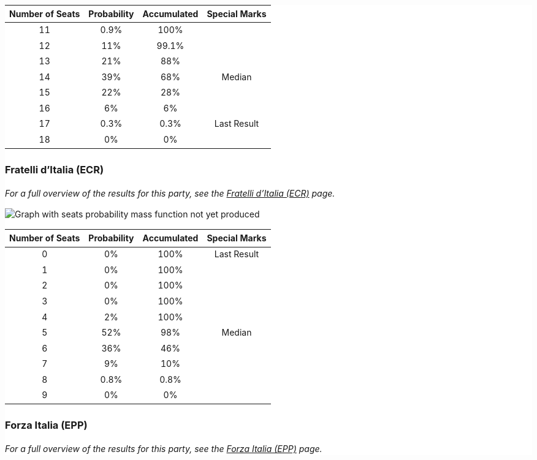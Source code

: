 | Number of Seats | Probability | Accumulated | Special Marks |
|:---------------:|:-----------:|:-----------:|:-------------:|
| 11 | 0.9% | 100% |  |
| 12 | 11% | 99.1% |  |
| 13 | 21% | 88% |  |
| 14 | 39% | 68% | Median |
| 15 | 22% | 28% |  |
| 16 | 6% | 6% |  |
| 17 | 0.3% | 0.3% | Last Result |
| 18 | 0% | 0% |  |

### Fratelli d’Italia (ECR)

*For a full overview of the results for this party, see the [Fratelli d’Italia (ECR)](party-fratellid’italiaecr.html) page.*

![Graph with seats probability mass function not yet produced](2019-07-31-Ipsos-seats-pmf-fratellid’italiaecr.png "Seats Probability Mass Function")

| Number of Seats | Probability | Accumulated | Special Marks |
|:---------------:|:-----------:|:-----------:|:-------------:|
| 0 | 0% | 100% | Last Result |
| 1 | 0% | 100% |  |
| 2 | 0% | 100% |  |
| 3 | 0% | 100% |  |
| 4 | 2% | 100% |  |
| 5 | 52% | 98% | Median |
| 6 | 36% | 46% |  |
| 7 | 9% | 10% |  |
| 8 | 0.8% | 0.8% |  |
| 9 | 0% | 0% |  |

### Forza Italia (EPP)

*For a full overview of the results for this party, see the [Forza Italia (EPP)](party-forzaitaliaepp.html) page.*
